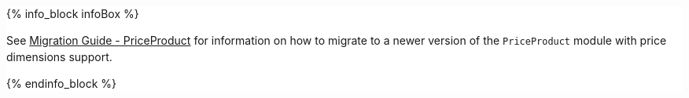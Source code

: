 {% info_block infoBox %}

See  [Migration Guide - PriceProduct](/docs/pbc/all/price-management/install-and-upgrade/upgrade-modules/upgrade-the-priceproduct-module.html) for information on how to migrate to a newer version of the `PriceProduct` module with price dimensions support.

{% endinfo_block %}
